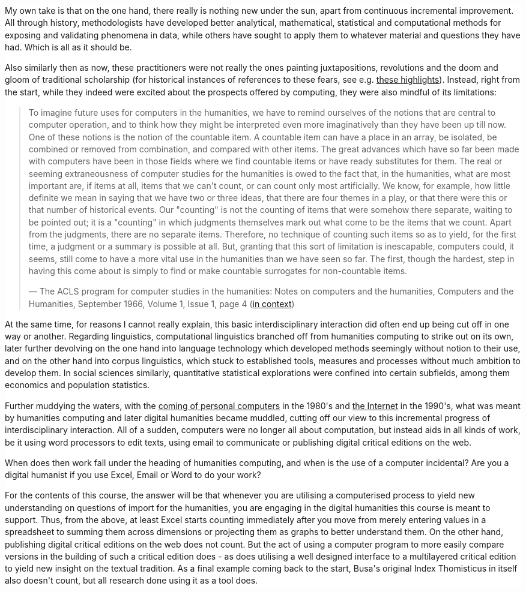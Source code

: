 My own take is that on the one hand, there really is nothing new under the sun, apart from continuous incremental improvement. All through history, methodologists have developed better analytical, mathematical, statistical and computational methods for exposing and validating phenomena in data, while others have sought to apply them to whatever material and questions they have had. Which is all as it should be.

Also similarly then as now, these practitioners were not really the ones painting juxtapositions, revolutions and the doom and gloom of traditional scholarship (for historical instances of references to these fears, see e.g. [these highlights](https://hypothes.is/groups/W6MAkGe8/meth4dh?q=tag%3Afears)). Instead, right from the start, while they indeed were excited about the prospects offered by computing, they were also mindful of its limitations:

> To imagine future uses for computers in the humanities, we have to remind ourselves of the notions that are central to computer operation, and to think how they might be interpreted even more imaginatively than they have been up till now. One of these notions is the notion of the countable item. A countable item can have a place in an array, be isolated, be combined or removed from combination, and compared with other items. The great advances which have so far been made with computers have been in those fields where we find countable items or have ready substitutes for them. The real or seeming extraneousness of computer studies for the humanities is owed to the fact that, in the humanities, what are most important are, if items at all, items that we can't count, or can count only most artificially. We know, for example, how little definite we mean in saying that we have two or three ideas, that there are four themes in a play, or that there were this or that number of historical events. Our "counting" is not the counting of items that were somehow there separate, waiting to be pointed out; it is a "counting" in which judgments themselves mark out what come to be the items that we count. Apart from the judgments, there are no separate items. Therefore, no technique of counting such items so as to yield, for the first time, a judgment or a summary is possible at all. But, granting that this sort of limitation is inescapable, computers could, it seems, still come to have a more vital use in the humanities than we have seen so far. The first, though the hardest, step in having this come about is simply to find or make countable surrogates for non-countable items.
>
> — The ACLS program for computer studies in the humanities: Notes on computers and the humanities, Computers and the Humanities, September 1966, Volume 1, Issue 1, page 4 ([in context](https://hyp.is/XKUD2s4XEei7uUunrJN3UA/link.springer.com/content/pdf/10.1007%2FBF00188012.pdf))

At the same time, for reasons I cannot really explain, this basic interdisciplinary interaction did often end up being cut off in one way or another. Regarding linguistics, computational linguistics branched off from humanities computing to strike out on its own, later further devolving on the one hand into language technology which developed methods seemingly without notion to their use, and on the other hand into corpus linguistics, which stuck to established tools, measures and processes without much ambition to develop them. In social sciences similarly, quantitative statistical explorations were confined into certain subfields, among them economics and population statistics.

Further muddying the waters, with the [coming of personal computers](http://www.computerhistory.org/timeline/computers/#169ebbe2ad45559efbc6eb35720e7660) in the 1980's and [the Internet](http://www.computerhistory.org/timeline/networking-the-web/#169ebbe2ad45559efbc6eb35720e3427) in the 1990's, what was meant by humanities computing and later digital humanities became muddled, cutting off our view to this incremental progress of interdisciplinary interaction. All of a sudden, computers were no longer all about computation, but instead aids in all kinds of work, be it using word processors to edit texts, using email to communicate or publishing digital critical editions on the web.

When does then work fall under the heading of humanities computing, and when is the use of a computer incidental? Are you a digital humanist if you use Excel, Email or Word to do your work?&#x20;

For the contents of this course, the answer will be that whenever you are utilising a computerised process to yield new understanding on questions of import for the humanities, you are engaging in the digital humanities this course is meant to support. Thus, from the above, at least Excel starts counting immediately after you move from merely entering values in a spreadsheet to summing them across dimensions or projecting them as graphs to better understand them. On the other hand, publishing digital critical editions on the web does not count. But the act of using a computer program to more easily compare versions in the building of such a critical edition does - as does utilising a well designed interface to a multilayered critical edition to yield new insight on the textual tradition. As a final example coming back to the start, Busa's original Index Thomisticus in itself also doesn't count, but all research done using it as a tool does.&#x20;
